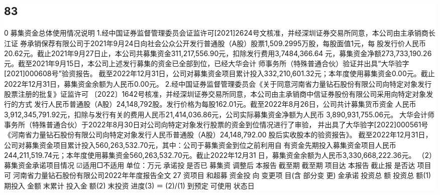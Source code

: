 83
--
0
募集资金总体使用情况说明
1.经中国证券监督管理委员会证监许可[2021]2624号文核准，并经深圳证券交易所同意，本公司由主承销商长江证
券承销保荐有限公司于2021年9月24日向社会公众公开发行普通股（A股）股票1,509.2995万股，每股面值1元，每
股发行价人民币20.62元。截止2021年9月27日止，本公司共募集资金311,217,556.90元，扣除发行费用3,7484,366.64
元，募集资金净额273,733,190.26元。截至2021年9月15日，本公司上述发行募集的资金已全部到位，已经大华会计
师事务所（特殊普通合伙）验证并出具“大华验字[2021]000608号”验资报告。
截至2022年12月31日，公司对募集资金项目累计投入332,210,601.32元；本年度使用募集资金0.00元。截止
2022年12月31日，募集资金余额为人民币0.00元。
2.经中国证券监督管理委员会《关于同意河南省力量钻石股份有限公司向特定对象发行股票注册的批复》证监许可
〔2022〕1642号核准，并经深圳证券交易所同意，本公司由主承销商中信证券股份有限公司采用向特定对象发行的方式
发行人民币普通股（A股）24,148,792股。发行价格为每股162.01元。截至2022年8月26日，公司共计募集货币资金
人民币3,912,345,791.92元，扣除与发行有关的费用人民币21,414,036.86元，公司实际募集资金净额为人民币
3,890,931,755.06元。
大华会计师事务所（特殊普通合伙）于2022年8月30日对公司向特定对象发行股票的资金到位情况进行了审验，
并出具了大华验字[2022]000561号《河南省力量钻石股份有限公司向特定对象发行人民币普通股（A股）24,148,792.00
股后实收股本的验资报告》。
截至2022年12月31日，公司对募集资金项目累计投入560,263,532.70元，其中：公司于募集资金到位之前利用自
有资金先期投入募集资金项目人民币244,211,519.74元；本年度使用募集资金560,263,532.70元。截止2022年12月31
日，募集资金余额为人民币3,330,668,222.36元。
（2）募集资金承诺项目情况
☑适用□不适用
单位：万元
承诺投
是否已
募集资
调整后
本报告
截至期
截至期
项目达
本报告
截止报
是否达
项目可
河南省力量钻石股份有限公司2022年年度报告全文
27
资项目
和超募
资金投
向
变更项
目(含
部分变
更)
金承诺
投资总
额
投资总
额(1)
期投入
金额
末累计
投入金
额(2)
末投资
进度(3)
＝
(2)/(1)
到预定
可使用
状态日